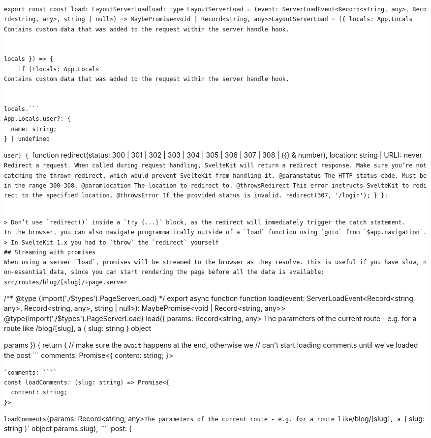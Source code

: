 ```
export const const load: LayoutServerLoadload: type LayoutServerLoad = (event: ServerLoadEvent<Record<string, any>, Record<string, any>, string | null>) => MaybePromise<void | Record<string, any>>LayoutServerLoad = ({ locals: App.Locals
Contains custom data that was added to the request within the server handle hook.


locals }) => {
	if (!locals: App.Locals
Contains custom data that was added to the request within the server handle hook.


locals.```
App.Locals.user?: {
  name: string;
} | undefined
```
`user) { `function redirect(status: 300 | 301 | 302 | 303 | 304 | 305 | 306 | 307 | 308 | ({} & number), location: string | URL): never`
Redirect a request. When called during request handling, SvelteKit will return a redirect response. Make sure you’re not catching the thrown redirect, which would prevent SvelteKit from handling it.
@paramstatus The HTTP status code. Must be in the range 300-308.
@paramlocation The location to redirect to.
@throwsRedirect This error instructs SvelteKit to redirect to the specified location.
@throwsError If the provided status is invalid.
redirect(307, '/login'); } };`
```

> Don’t use `redirect()` inside a `try {...}` block, as the redirect will immediately trigger the catch statement.
In the browser, you can also navigate programmatically outside of a `load` function using `goto` from `$app.navigation`.
> In SvelteKit 1.x you had to `throw` the `redirect` yourself
## Streaming with promises
When using a server `load`, promises will be streamed to the browser as they resolve. This is useful if you have slow, non-essential data, since you can start rendering the page before all the data is available:
src/routes/blog/[slug]/+page.server
```
/** @type {import('./$types').PageServerLoad} */
export async function function load(event: ServerLoadEvent<Record<string, any>, Record<string, any>, string | null>): MaybePromise<void | Record<string, any>>
@type{import('./$types').PageServerLoad}
load({ params: Record<string, any>
The parameters of the current route - e.g. for a route like /blog/[slug], a { slug: string } object


params }) {
	return {
		// make sure the `await` happens at the end, otherwise we
		// can't start loading comments until we've loaded the post
		```
comments: Promise<{
  content: string;
}>
```
`comments: ````
const loadComments: (slug: string) => Promise<{
  content: string;
}>
```
`loadComments(`params: Record<string, any>`
The parameters of the current route - e.g. for a route like `/blog/[slug]`, a `{ slug: string }` object
params.slug), ````
post: {